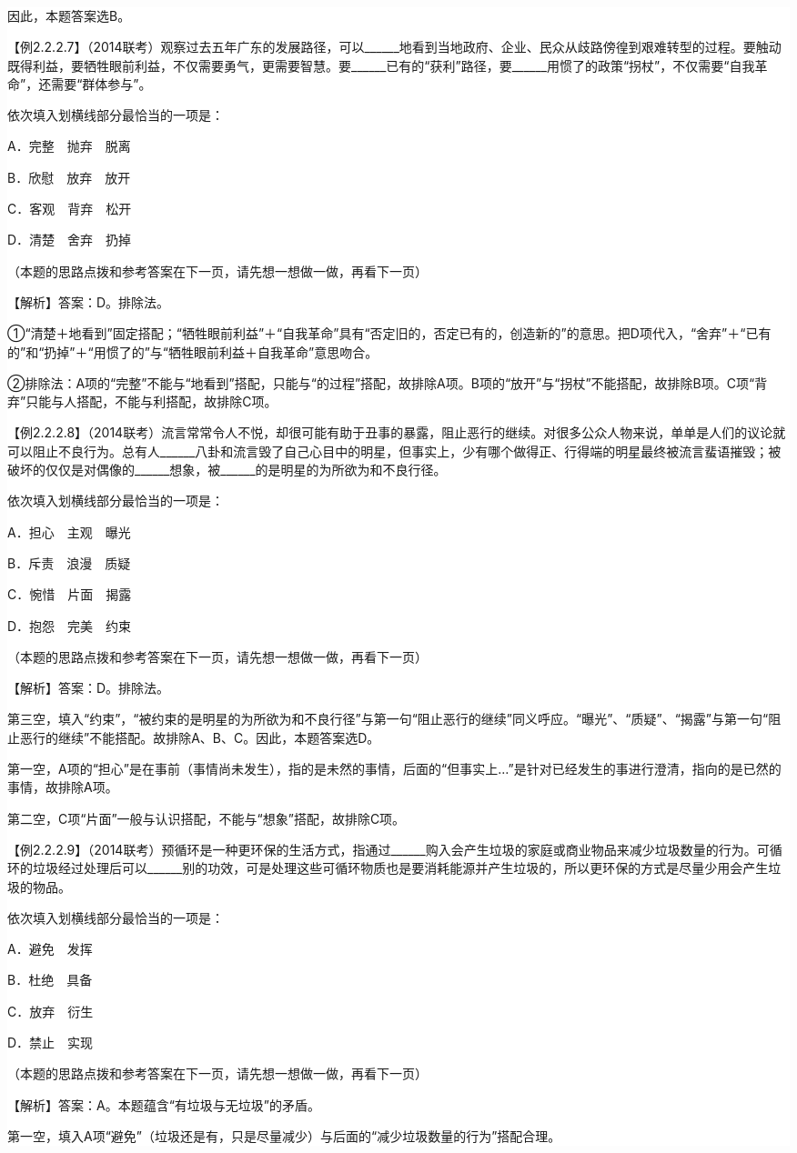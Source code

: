 因此，本题答案选B。

【例2.2.2.7】（2014联考）观察过去五年广东的发展路径，可以\_\_\_\_\_\_地看到当地政府、企业、民众从歧路傍徨到艰难转型的过程。要触动既得利益，要牺牲眼前利益，不仅需要勇气，更需要智慧。要\_\_\_\_\_\_已有的“获利”路径，要\_\_\_\_\_\_用惯了的政策“拐杖”，不仅需要“自我革命”，还需要“群体参与”。

依次填入划横线部分最恰当的一项是：

A．完整　抛弃　脱离

B．欣慰　放弃　放开

C．客观　背弃　松开

D．清楚　舍弃　扔掉

（本题的思路点拨和参考答案在下一页，请先想一想做一做，再看下一页）

【解析】答案：D。排除法。

①“清楚＋地看到”固定搭配；“牺牲眼前利益”＋“自我革命”具有“否定旧的，否定已有的，创造新的”的意思。把D项代入，“舍弃”＋“已有的”和“扔掉”＋“用惯了的”与“牺牲眼前利益＋自我革命”意思吻合。

②排除法：A项的“完整”不能与“地看到”搭配，只能与“的过程”搭配，故排除A项。B项的“放开”与“拐杖”不能搭配，故排除B项。C项“背弃”只能与人搭配，不能与利搭配，故排除C项。

【例2.2.2.8】（2014联考）流言常常令人不悦，却很可能有助于丑事的暴露，阻止恶行的继续。对很多公众人物来说，单单是人们的议论就可以阻止不良行为。总有人\_\_\_\_\_\_八卦和流言毁了自己心目中的明星，但事实上，少有哪个做得正、行得端的明星最终被流言蜚语摧毁；被破坏的仅仅是对偶像的\_\_\_\_\_\_想象，被\_\_\_\_\_\_的是明星的为所欲为和不良行径。

依次填入划横线部分最恰当的一项是：

A．担心　主观　曝光

B．斥责　浪漫　质疑

C．惋惜　片面　揭露

D．抱怨　完美　约束

（本题的思路点拨和参考答案在下一页，请先想一想做一做，再看下一页）

【解析】答案：D。排除法。

第三空，填入“约束”，“被约束的是明星的为所欲为和不良行径”与第一句“阻止恶行的继续”同义呼应。“曝光”、“质疑”、“揭露”与第一句“阻止恶行的继续”不能搭配。故排除A、B、C。因此，本题答案选D。

第一空，A项的“担心”是在事前（事情尚未发生），指的是未然的事情，后面的“但事实上…”是针对已经发生的事进行澄清，指向的是已然的事情，故排除A项。

第二空，C项“片面”一般与认识搭配，不能与“想象”搭配，故排除C项。

【例2.2.2.9】（2014联考）预循环是一种更环保的生活方式，指通过\_\_\_\_\_\_购入会产生垃圾的家庭或商业物品来减少垃圾数量的行为。可循环的垃圾经过处理后可以\_\_\_\_\_\_别的功效，可是处理这些可循环物质也是要消耗能源并产生垃圾的，所以更环保的方式是尽量少用会产生垃圾的物品。

依次填入划横线部分最恰当的一项是：

A．避免　发挥

B．杜绝　具备

C．放弃　衍生

D．禁止　实现

（本题的思路点拨和参考答案在下一页，请先想一想做一做，再看下一页）

【解析】答案：A。本题蕴含“有垃圾与无垃圾”的矛盾。

第一空，填入A项“避免”（垃圾还是有，只是尽量减少）与后面的“减少垃圾数量的行为”搭配合理。
